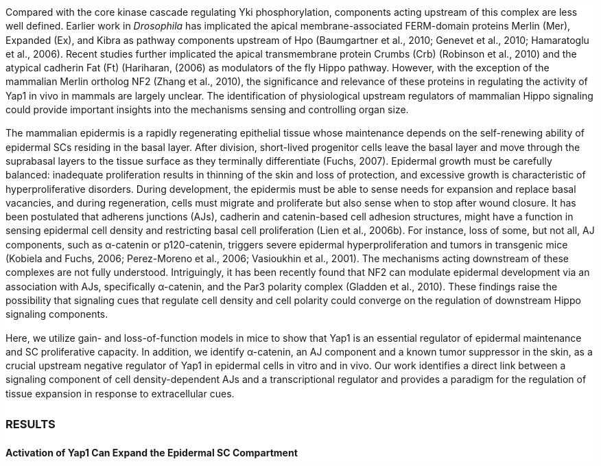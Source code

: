 Compared with the core kinase cascade regulating Yki phosphorylation, components acting upstream of this complex are less well defined. Earlier work in *Drosophila* has implicated the apical membrane-associated FERM-domain proteins Merlin (Mer), Expanded (Ex), and Kibra as pathway components upstream of Hpo (Baumgartner et al., 2010; Genevet et al., 2010; Hamaratoglu et al., 2006). Recent studies further implicated the apical transmembrane protein Crumbs (Crb) (Robinson et al., 2010) and the atypical cadherin Fat (Ft) (Hariharan,
(2006) as modulators of the fly Hippo pathway. However, with the exception of the mammalian Merlin ortholog NF2 (Zhang et al., 2010), the significance and relevance of these proteins in regulating the activity of Yap1 in vivo in mammals are largely unclear. The identification of physiological upstream regulators of mammalian Hippo signaling could provide important insights into the mechanisms sensing and controlling organ size.

The mammalian epidermis is a rapidly regenerating epithelial tissue whose maintenance depends on the self-renewing ability of epidermal SCs residing in the basal layer. After division, short-lived progenitor cells leave the basal layer and move through the suprabasal layers to the tissue surface as they terminally differentiate (Fuchs, 2007). Epidermal growth must be carefully balanced: inadequate proliferation results in thinning of the skin and loss of protection, and excessive growth is characteristic of hyperproliferative disorders. During development, the epidermis must be able to sense needs for expansion and replace basal vacancies, and during regeneration, cells must migrate and proliferate but also sense when to stop after wound closure. It has been postulated that adherens junctions (AJs), cadherin and catenin-based cell adhesion structures, might have a function in sensing epidermal cell density and restricting basal cell proliferation (Lien et al., 2006b). For instance, loss of some, but not all, AJ components, such as α-catenin or p120-catenin, triggers severe epidermal hyperproliferation and tumors in transgenic mice (Kobiela and Fuchs, 2006; Perez-Moreno et al., 2006; Vasioukhin et al., 2001). The mechanisms acting downstream of these complexes are not fully understood. Intriguingly, it has been recently found that NF2 can modulate epidermal development via an association with AJs, specifically α-catenin, and the Par3 polarity complex (Gladden et al., 2010). These findings raise the possibility that signaling cues that regulate cell density and cell polarity could converge on the regulation of downstream Hippo signaling components.

Here, we utilize gain- and loss-of-function models in mice to show that Yap1 is an essential regulator of epidermal maintenance and SC proliferative capacity. In addition, we identify α-catenin, an AJ component and a known tumor suppressor in the skin, as a crucial upstream negative regulator of Yap1 in epidermal cells in vitro and in vivo. Our work identifies a direct link between a signaling component of cell density-dependent AJs and a transcriptional regulator and provides a paradigm for the regulation of tissue expansion in response to extracellular cues.

### RESULTS

#### Activation of Yap1 Can Expand the Epidermal SC Compartment
